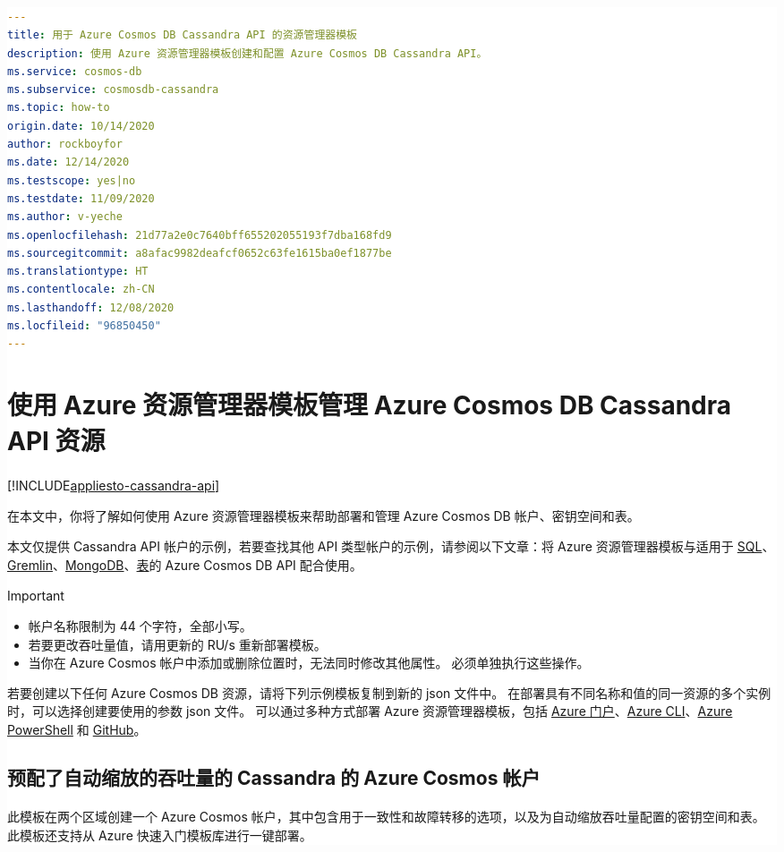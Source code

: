 ```yaml
---
title: 用于 Azure Cosmos DB Cassandra API 的资源管理器模板
description: 使用 Azure 资源管理器模板创建和配置 Azure Cosmos DB Cassandra API。
ms.service: cosmos-db
ms.subservice: cosmosdb-cassandra
ms.topic: how-to
origin.date: 10/14/2020
author: rockboyfor
ms.date: 12/14/2020
ms.testscope: yes|no
ms.testdate: 11/09/2020
ms.author: v-yeche
ms.openlocfilehash: 21d77a2e0c7640bff655202055193f7dba168fd9
ms.sourcegitcommit: a8afac9982deafcf0652c63fe1615ba0ef1877be
ms.translationtype: HT
ms.contentlocale: zh-CN
ms.lasthandoff: 12/08/2020
ms.locfileid: "96850450"
---
```

# <a name="manage-azure-cosmos-db-cassandra-api-resources-using-azure-resource-manager-templates"></a>使用 Azure 资源管理器模板管理 Azure Cosmos DB Cassandra API 资源
[!INCLUDE[appliesto-cassandra-api](includes/appliesto-cassandra-api.md)]

在本文中，你将了解如何使用 Azure 资源管理器模板来帮助部署和管理 Azure Cosmos DB 帐户、密钥空间和表。

本文仅提供 Cassandra API 帐户的示例，若要查找其他 API 类型帐户的示例，请参阅以下文章：将 Azure 资源管理器模板与适用于 [SQL](templates-samples-sql.md)、[Gremlin](templates-samples-gremlin.md)、[MongoDB](templates-samples-mongodb.md)、[表](templates-samples-table.md)的 Azure Cosmos DB API 配合使用。

> [!IMPORTANT]
>
> * 帐户名称限制为 44 个字符，全部小写。
> * 若要更改吞吐量值，请用更新的 RU/s 重新部署模板。
> * 当你在 Azure Cosmos 帐户中添加或删除位置时，无法同时修改其他属性。 必须单独执行这些操作。

若要创建以下任何 Azure Cosmos DB 资源，请将下列示例模板复制到新的 json 文件中。 在部署具有不同名称和值的同一资源的多个实例时，可以选择创建要使用的参数 json 文件。 可以通过多种方式部署 Azure 资源管理器模板，包括 [Azure 门户](../azure-resource-manager/templates/deploy-portal.md)、[Azure CLI](../azure-resource-manager/templates/deploy-cli.md)、[Azure PowerShell](../azure-resource-manager/templates/deploy-powershell.md) 和 [GitHub](../azure-resource-manager/templates/deploy-to-azure-button.md)。

<a name="create-autoscale"></a>

## <a name="azure-cosmos-account-for-cassandra-with-autoscale-provisioned-throughput"></a>预配了自动缩放的吞吐量的 Cassandra 的 Azure Cosmos 帐户

此模板在两个区域创建一个 Azure Cosmos 帐户，其中包含用于一致性和故障转移的选项，以及为自动缩放吞吐量配置的密钥空间和表。 此模板还支持从 Azure 快速入门模板库进行一键部署。
